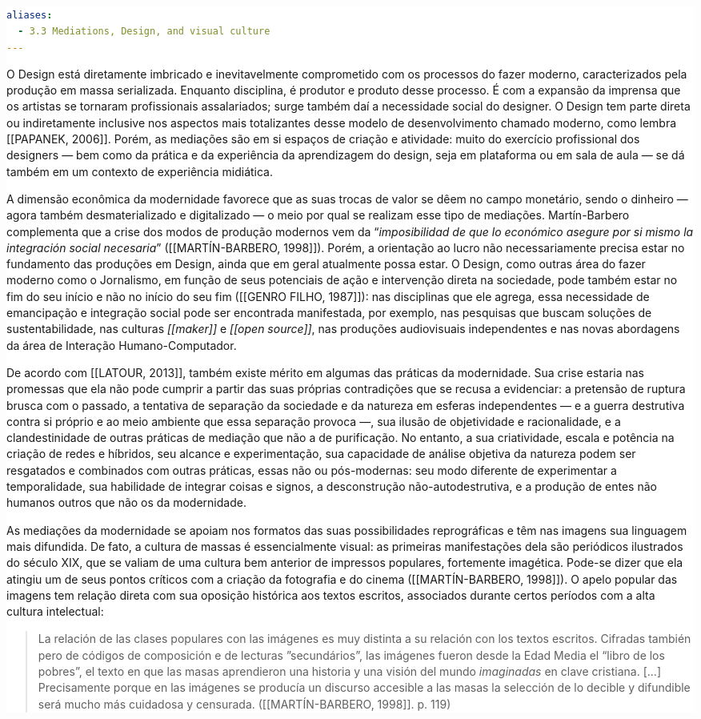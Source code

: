 ```yaml
aliases:
  - 3.3 Mediations, Design, and visual culture
---
```

O Design está diretamente imbricado e inevitavelmente comprometido com os processos do fazer moderno, caracterizados pela produção em massa serializada. Enquanto disciplina, é produtor e produto desse processo. É com a expansão da imprensa que os artistas se tornaram profissionais assalariados; surge também daí a necessidade social do designer. O Design tem parte direta ou indiretamente inclusive nos aspectos mais totalizantes desse modelo de desenvolvimento chamado moderno, como lembra [[PAPANEK, 2006]]. Porém, as mediações são em si espaços de criação e atividade: muito do exercício profissional dos designers — bem como da prática e da experiência da aprendizagem do design, seja em plataforma ou em sala de aula — se dá também em um contexto de experiência midiática.

A dimensão econômica da modernidade favorece que as suas trocas de valor se dêem no campo monetário, sendo o dinheiro — agora também desmaterializado e digitalizado — o meio por qual se realizam esse tipo de mediações. Martín-Barbero complementa que a crise dos modos de produção modernos vem da “_imposibilidad de que lo económico asegure por si mismo la integración social necesaria_” ([[MARTÍN-BARBERO, 1998]]). Porém, a orientação ao lucro não necessariamente precisa estar no fundamento das produções em Design, ainda que em geral atualmente possa estar. O Design, como outras área do fazer moderno como o Jornalismo, em função de seus potenciais de ação e intervenção direta na sociedade, pode também estar no fim do seu início e não no início do seu fim ([[GENRO FILHO, 1987]]): nas disciplinas que ele agrega, essa necessidade de emancipação e integração social pode ser encontrada manifestada, por exemplo, nas pesquisas que buscam soluções de sustentabilidade, nas culturas _[[maker]]_ e _[[open source]]_, nas produções audiovisuais independentes e nas novas abordagens da área de Interação Humano-Computador.

De acordo com [[LATOUR, 2013]], também existe mérito em algumas das práticas da modernidade. Sua crise estaria nas promessas que ela não pode cumprir a partir das suas próprias contradições que se recusa a evidenciar: a pretensão de ruptura brusca com o passado, a tentativa de separação da sociedade e da natureza em esferas independentes — e a guerra destrutiva contra si próprio e ao meio ambiente que essa separação provoca —, sua ilusão de objetividade e racionalidade, e a clandestinidade de outras práticas de mediação que não a de purificação. No entanto, a sua criatividade, escala e potência na criação de redes e híbridos, seu alcance e experimentação, sua capacidade de análise objetiva da natureza podem ser resgatados e combinados com outras práticas, essas não ou pós-modernas: seu modo diferente de experimentar a temporalidade, sua habilidade de integrar coisas e signos, a desconstrução não-autodestrutiva, e a produção de entes não humanos outros que não os da modernidade.

As mediações da modernidade se apoiam nos formatos das suas possibilidades reprográficas e têm nas imagens sua linguagem mais difundida. De fato, a cultura de massas é essencialmente visual: as primeiras manifestações dela são periódicos ilustrados do século XIX, que se valiam de uma cultura bem anterior de impressos populares, fortemente imagética. Pode-se dizer que ela atingiu um de seus pontos críticos com a criação da fotografia e do cinema ([[MARTÍN-BARBERO, 1998]]). O apelo popular das imagens tem relação direta com sua oposição histórica aos textos escritos, associados durante certos períodos com a alta cultura intelectual:

> La relación de las clases populares con las imágenes es muy distinta a su relación con los textos escritos. Cifradas también pero de códigos de composición e de lecturas ”secundários”, las imágenes fueron desde la Edad Media el “libro de los pobres”, el texto en que las masas aprendieron una historia y una visión del mundo _imaginadas_ en clave cristiana. [...] Precisamente porque en las imágenes se producía un discurso accesible a las masas la selección de lo decible y difundible será mucho más cuidadosa y censurada. ([[MARTÍN-BARBERO, 1998]]. p. 119)
